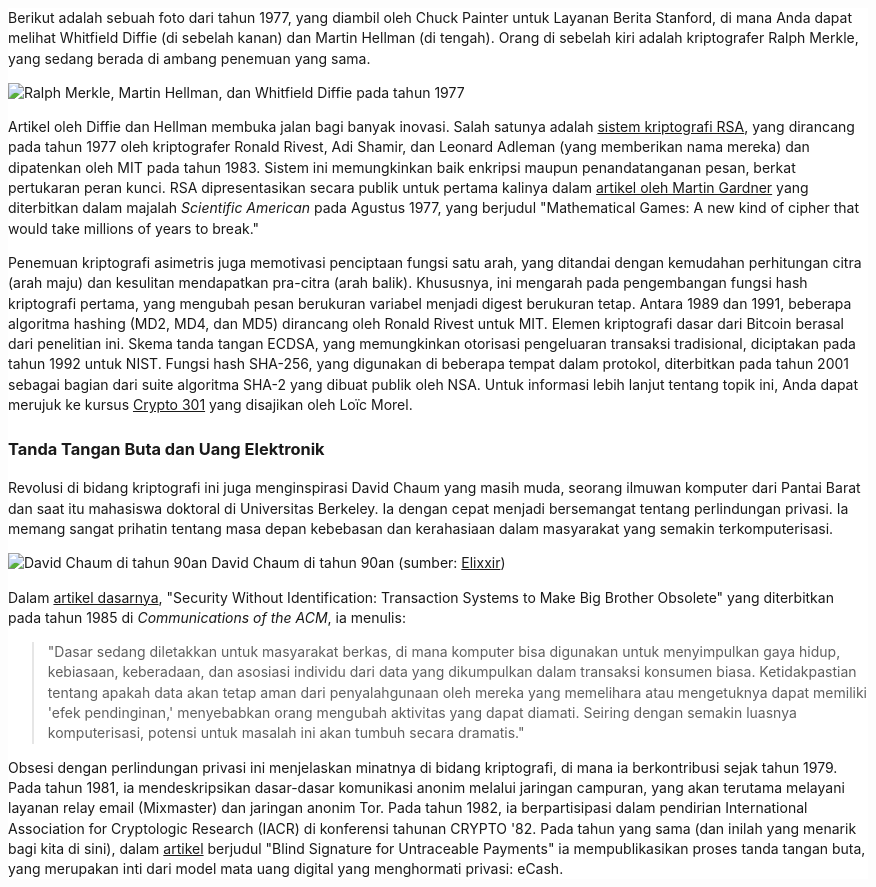 Berikut adalah sebuah foto dari tahun 1977, yang diambil oleh Chuck Painter untuk Layanan Berita Stanford, di mana Anda dapat melihat Whitfield Diffie (di sebelah kanan) dan Martin Hellman (di tengah). Orang di sebelah kiri adalah kriptografer Ralph Merkle, yang sedang berada di ambang penemuan yang sama.

![Ralph Merkle, Martin Hellman, dan Whitfield Diffie pada tahun 1977](assets/en/03.webp)

Artikel oleh Diffie dan Hellman membuka jalan bagi banyak inovasi. Salah satunya adalah [sistem kriptografi RSA](https://people.csail.mit.edu/rivest/Rsapaper.pdf), yang dirancang pada tahun 1977 oleh kriptografer Ronald Rivest, Adi Shamir, dan Leonard Adleman (yang memberikan nama mereka) dan dipatenkan oleh MIT pada tahun 1983. Sistem ini memungkinkan baik enkripsi maupun penandatanganan pesan, berkat pertukaran peran kunci. RSA dipresentasikan secara publik untuk pertama kalinya dalam [artikel oleh Martin Gardner](https://simson.net/ref/1977/Gardner_RSA.pdf) yang diterbitkan dalam majalah *Scientific American* pada Agustus 1977, yang berjudul "Mathematical Games: A new kind of cipher that would take millions of years to break."

Penemuan kriptografi asimetris juga memotivasi penciptaan fungsi satu arah, yang ditandai dengan kemudahan perhitungan citra (arah maju) dan kesulitan mendapatkan pra-citra (arah balik). Khususnya, ini mengarah pada pengembangan fungsi hash kriptografi pertama, yang mengubah pesan berukuran variabel menjadi digest berukuran tetap. Antara 1989 dan 1991, beberapa algoritma hashing (MD2, MD4, dan MD5) dirancang oleh Ronald Rivest untuk MIT.
Elemen kriptografi dasar dari Bitcoin berasal dari penelitian ini. Skema tanda tangan ECDSA, yang memungkinkan otorisasi pengeluaran transaksi tradisional, diciptakan pada tahun 1992 untuk NIST. Fungsi hash SHA-256, yang digunakan di beberapa tempat dalam protokol, diterbitkan pada tahun 2001 sebagai bagian dari suite algoritma SHA-2 yang dibuat publik oleh NSA. Untuk informasi lebih lanjut tentang topik ini, Anda dapat merujuk ke kursus [Crypto 301](../crypto301/fr.md) yang disajikan oleh Loïc Morel.

### Tanda Tangan Buta dan Uang Elektronik

Revolusi di bidang kriptografi ini juga menginspirasi David Chaum yang masih muda, seorang ilmuwan komputer dari Pantai Barat dan saat itu mahasiswa doktoral di Universitas Berkeley. Ia dengan cepat menjadi bersemangat tentang perlindungan privasi. Ia memang sangat prihatin tentang masa depan kebebasan dan kerahasiaan dalam masyarakat yang semakin terkomputerisasi.

![David Chaum di tahun 90an](assets/en/04.webp)
David Chaum di tahun 90an (sumber: [Elixxir](https://www.youtube.com/watch?v=X45NmCBpYUw))

Dalam [artikel dasarnya](https://www.cs.ru.nl/~jhh/pub/secsem/chaum1985bigbrother.pdf), "Security Without Identification: Transaction Systems to Make Big Brother Obsolete" yang diterbitkan pada tahun 1985 di *Communications of the ACM*, ia menulis:
> "Dasar sedang diletakkan untuk masyarakat berkas, di mana komputer bisa digunakan untuk menyimpulkan gaya hidup, kebiasaan, keberadaan, dan asosiasi individu dari data yang dikumpulkan dalam transaksi konsumen biasa. Ketidakpastian tentang apakah data akan tetap aman dari penyalahgunaan oleh mereka yang memelihara atau mengetuknya dapat memiliki 'efek pendinginan,' menyebabkan orang mengubah aktivitas yang dapat diamati. Seiring dengan semakin luasnya komputerisasi, potensi untuk masalah ini akan tumbuh secara dramatis."

Obsesi dengan perlindungan privasi ini menjelaskan minatnya di bidang kriptografi, di mana ia berkontribusi sejak tahun 1979. Pada tahun 1981, ia mendeskripsikan dasar-dasar komunikasi anonim melalui jaringan campuran, yang akan terutama melayani layanan relay email (Mixmaster) dan jaringan anonim Tor. Pada tahun 1982, ia berpartisipasi dalam pendirian International Association for Cryptologic Research (IACR) di konferensi tahunan CRYPTO '82. Pada tahun yang sama (dan inilah yang menarik bagi kita di sini), dalam [artikel](https://sceweb.sce.uhcl.edu/yang/teaching/csci5234WebSecurityFall2011/Chaum-blind-signatures.PDF) berjudul "Blind Signature for Untraceable Payments" ia mempublikasikan proses tanda tangan buta, yang merupakan inti dari model mata uang digital yang menghormati privasi: eCash.
